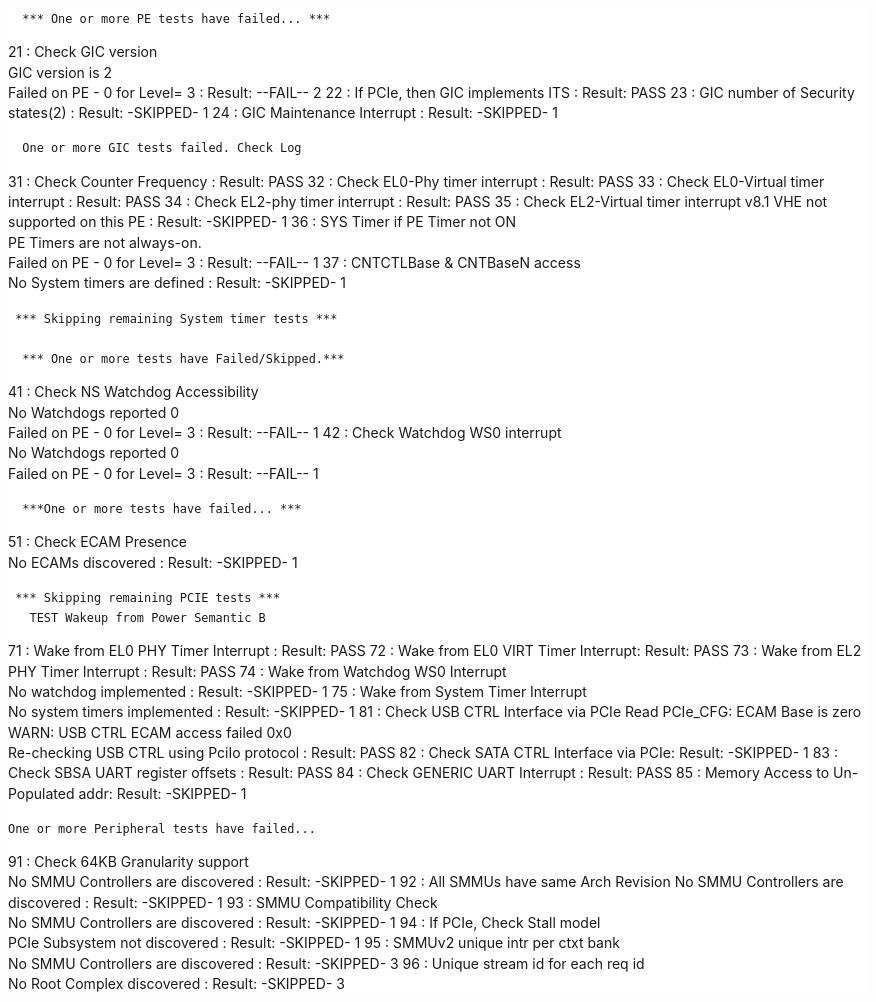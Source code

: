       *** One or more PE tests have failed... *** 
  21 : Check GIC version                 
       GIC version is   2                
       Failed on PE -    0 for Level=  3 : Result:  --FAIL-- 2 
  22 : If PCIe, then GIC implements ITS  : Result:  PASS 
  23 : GIC number of Security states(2)  : Result:  -SKIPPED- 1 
  24 : GIC Maintenance Interrupt         : Result:  -SKIPPED- 1 

      One or more GIC tests failed. Check Log 
  31 : Check Counter Frequency           : Result:  PASS 
  32 : Check EL0-Phy timer interrupt     : Result:  PASS 
  33 : Check EL0-Virtual timer interrupt : Result:  PASS 
  34 : Check EL2-phy timer interrupt     : Result:  PASS 
  35 : Check EL2-Virtual timer interrupt 
       v8.1 VHE not supported on this PE : Result:  -SKIPPED- 1 
  36 : SYS Timer if PE Timer not ON      
       PE Timers are not always-on.       
       Failed on PE -    0 for Level=  3 : Result:  --FAIL-- 1 
  37 : CNTCTLBase & CNTBaseN access      
       No System timers are defined      : Result:  -SKIPPED- 1 

     *** Skipping remaining System timer tests *** 

      *** One or more tests have Failed/Skipped.*** 
  41 : Check NS Watchdog Accessibility   
       No Watchdogs reported          0  
       Failed on PE -    0 for Level=  3 : Result:  --FAIL-- 1 
  42 : Check Watchdog WS0 interrupt      
       No Watchdogs reported          0  
       Failed on PE -    0 for Level=  3 : Result:  --FAIL-- 1 

      ***One or more tests have failed... *** 
  51 : Check ECAM Presence               
       No ECAMs discovered              : Result:  -SKIPPED- 1 

     *** Skipping remaining PCIE tests *** 
       TEST Wakeup from Power Semantic B  
  71 : Wake from EL0 PHY Timer Interrupt : Result:  PASS 
  72 : Wake from EL0 VIRT Timer Interrupt: Result:  PASS 
  73 : Wake from EL2 PHY Timer Interrupt : Result:  PASS 
  74 : Wake from Watchdog WS0 Interrupt  
       No watchdog implemented           : Result:  -SKIPPED- 1 
  75 : Wake from System Timer Interrupt  
       No system timers implemented      : Result:  -SKIPPED- 1 
  81 : Check USB CTRL Interface via PCIe 
    Read PCIe_CFG: ECAM Base is zero 
       WARN: USB CTRL ECAM access failed 0x0  
       Re-checking USB CTRL using PciIo protocol       : Result:  PASS 
  82 : Check SATA CTRL Interface via PCIe: Result:  -SKIPPED- 1 
  83 : Check SBSA UART register offsets  : Result:  PASS 
  84 : Check GENERIC UART Interrupt      : Result:  PASS 
  85 : Memory Access to Un-Populated addr: Result:  -SKIPPED- 1 

    One or more Peripheral tests have failed...
  91 : Check 64KB Granularity support    
       No SMMU Controllers are discovered : Result:  -SKIPPED- 1 
  92 : All SMMUs have same Arch Revision 
       No SMMU Controllers are discovered : Result:  -SKIPPED- 1 
  93 : SMMU Compatibility Check          
       No SMMU Controllers are discovered : Result:  -SKIPPED- 1 
  94 : If PCIe, Check Stall model        
       PCIe Subsystem not  discovered   : Result:  -SKIPPED- 1 
  95 : SMMUv2 unique intr per ctxt bank  
       No SMMU Controllers are discovered : Result:  -SKIPPED- 3 
  96 : Unique stream id for each req id   
      No Root Complex discovered : Result:  -SKIPPED- 3 
